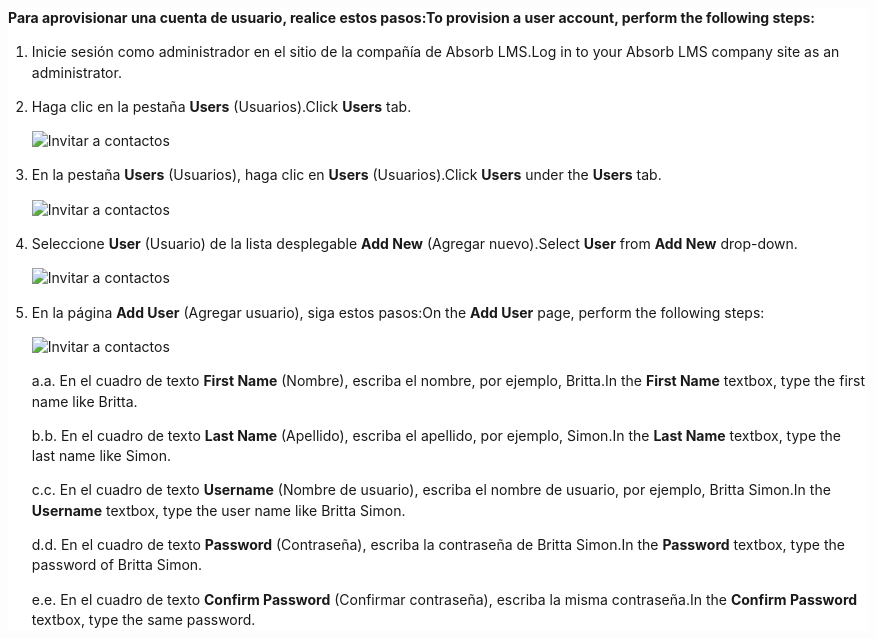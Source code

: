 <span data-ttu-id="d4ec0-218">**Para aprovisionar una cuenta de usuario, realice estos pasos:**</span><span class="sxs-lookup"><span data-stu-id="d4ec0-218">**To provision a user account, perform the following steps:**</span></span>

1. <span data-ttu-id="d4ec0-219">Inicie sesión como administrador en el sitio de la compañía de Absorb LMS.</span><span class="sxs-lookup"><span data-stu-id="d4ec0-219">Log in to your Absorb LMS company site as an administrator.</span></span>

2. <span data-ttu-id="d4ec0-220">Haga clic en la pestaña **Users** (Usuarios).</span><span class="sxs-lookup"><span data-stu-id="d4ec0-220">Click **Users** tab.</span></span>

    ![Invitar a contactos](./media/active-directory-saas-absorblms-tutorial/absorblms_users.png)

3. <span data-ttu-id="d4ec0-222">En la pestaña **Users** (Usuarios), haga clic en **Users** (Usuarios).</span><span class="sxs-lookup"><span data-stu-id="d4ec0-222">Click **Users** under the **Users** tab.</span></span>

    ![Invitar a contactos](./media/active-directory-saas-absorblms-tutorial/absorblms_userssub.png)

4.  <span data-ttu-id="d4ec0-224">Seleccione **User** (Usuario) de la lista desplegable **Add New** (Agregar nuevo).</span><span class="sxs-lookup"><span data-stu-id="d4ec0-224">Select **User** from **Add New** drop-down.</span></span>

    ![Invitar a contactos](./media/active-directory-saas-absorblms-tutorial/absorblms_createuser.png)

5. <span data-ttu-id="d4ec0-226">En la página **Add User** (Agregar usuario), siga estos pasos:</span><span class="sxs-lookup"><span data-stu-id="d4ec0-226">On the **Add User** page, perform the following steps:</span></span>

    ![Invitar a contactos](./media/active-directory-saas-absorblms-tutorial/user.png)

    <span data-ttu-id="d4ec0-228">a.</span><span class="sxs-lookup"><span data-stu-id="d4ec0-228">a.</span></span> <span data-ttu-id="d4ec0-229">En el cuadro de texto **First Name** (Nombre), escriba el nombre, por ejemplo, Britta.</span><span class="sxs-lookup"><span data-stu-id="d4ec0-229">In the **First Name** textbox, type the first name like Britta.</span></span>

    <span data-ttu-id="d4ec0-230">b.</span><span class="sxs-lookup"><span data-stu-id="d4ec0-230">b.</span></span> <span data-ttu-id="d4ec0-231">En el cuadro de texto **Last Name** (Apellido), escriba el apellido, por ejemplo, Simon.</span><span class="sxs-lookup"><span data-stu-id="d4ec0-231">In the **Last Name** textbox, type the last name like Simon.</span></span>
    
    <span data-ttu-id="d4ec0-232">c.</span><span class="sxs-lookup"><span data-stu-id="d4ec0-232">c.</span></span> <span data-ttu-id="d4ec0-233">En el cuadro de texto **Username** (Nombre de usuario), escriba el nombre de usuario, por ejemplo, Britta Simon.</span><span class="sxs-lookup"><span data-stu-id="d4ec0-233">In the **Username** textbox, type the user name like Britta Simon.</span></span>

    <span data-ttu-id="d4ec0-234">d.</span><span class="sxs-lookup"><span data-stu-id="d4ec0-234">d.</span></span> <span data-ttu-id="d4ec0-235">En el cuadro de texto **Password** (Contraseña), escriba la contraseña de Britta Simon.</span><span class="sxs-lookup"><span data-stu-id="d4ec0-235">In the **Password** textbox, type the password of Britta Simon.</span></span>

    <span data-ttu-id="d4ec0-236">e.</span><span class="sxs-lookup"><span data-stu-id="d4ec0-236">e.</span></span> <span data-ttu-id="d4ec0-237">En el cuadro de texto **Confirm Password** (Confirmar contraseña), escriba la misma contraseña.</span><span class="sxs-lookup"><span data-stu-id="d4ec0-237">In the **Confirm Password** textbox, type the same password.</span></span>
    